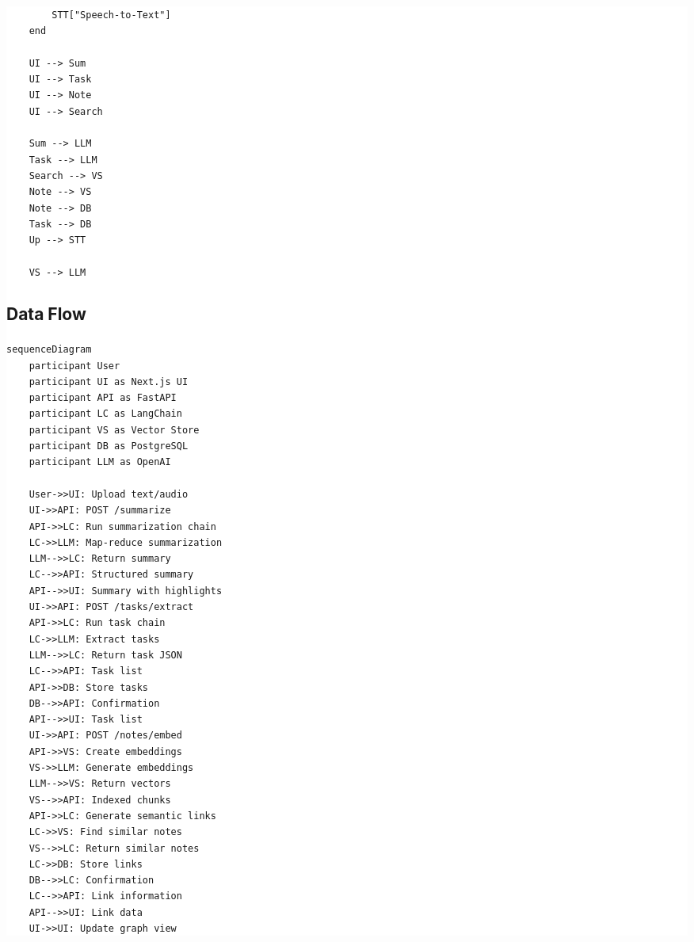 ```mermaid
        STT["Speech-to-Text"]
    end
    
    UI --> Sum
    UI --> Task
    UI --> Note
    UI --> Search
    
    Sum --> LLM
    Task --> LLM
    Search --> VS
    Note --> VS
    Note --> DB
    Task --> DB
    Up --> STT
    
    VS --> LLM
```

## Data Flow

```mermaid
sequenceDiagram
    participant User
    participant UI as Next.js UI
    participant API as FastAPI
    participant LC as LangChain
    participant VS as Vector Store
    participant DB as PostgreSQL
    participant LLM as OpenAI
    
    User->>UI: Upload text/audio
    UI->>API: POST /summarize
    API->>LC: Run summarization chain
    LC->>LLM: Map-reduce summarization
    LLM-->>LC: Return summary
    LC-->>API: Structured summary
    API-->>UI: Summary with highlights
    UI->>API: POST /tasks/extract
    API->>LC: Run task chain
    LC->>LLM: Extract tasks
    LLM-->>LC: Return task JSON
    LC-->>API: Task list
    API->>DB: Store tasks
    DB-->>API: Confirmation
    API-->>UI: Task list
    UI->>API: POST /notes/embed
    API->>VS: Create embeddings
    VS->>LLM: Generate embeddings
    LLM-->>VS: Return vectors
    VS-->>API: Indexed chunks
    API->>LC: Generate semantic links
    LC->>VS: Find similar notes
    VS-->>LC: Return similar notes
    LC->>DB: Store links
    DB-->>LC: Confirmation
    LC-->>API: Link information
    API-->>UI: Link data
    UI->>UI: Update graph view
```
